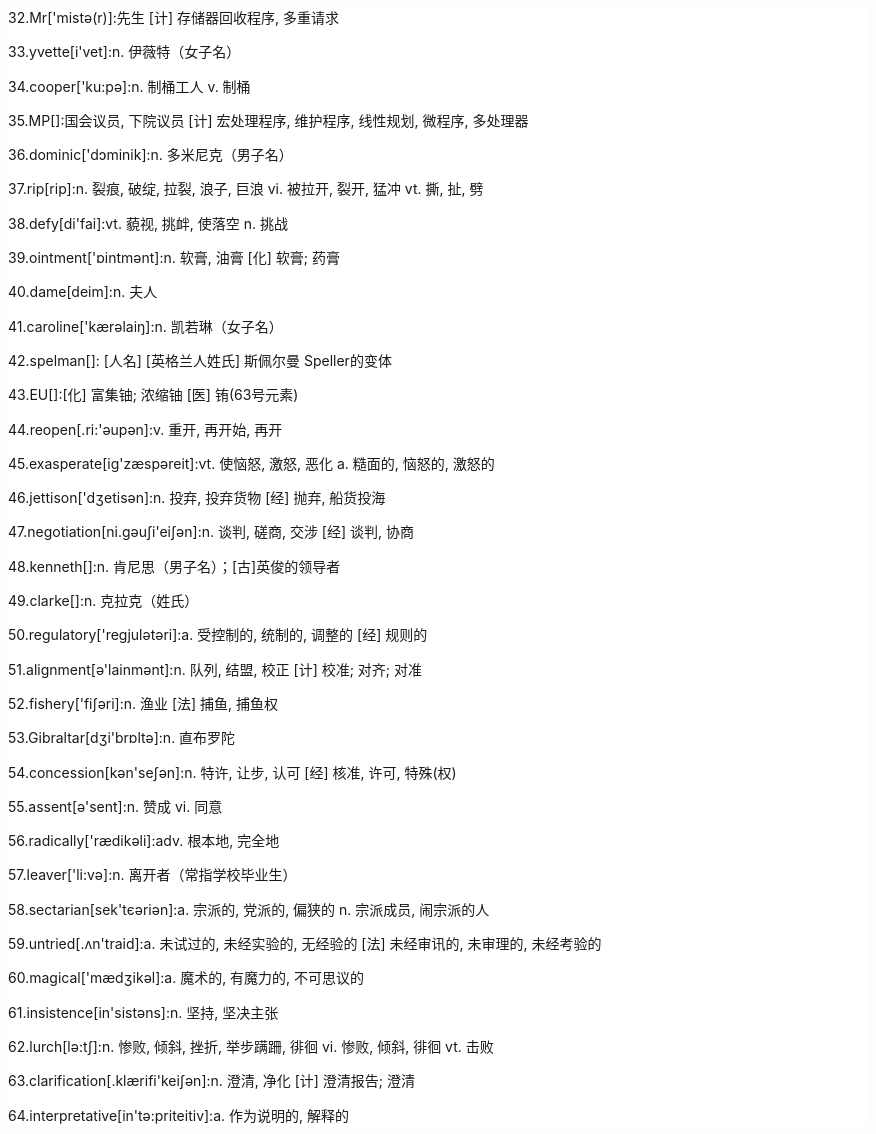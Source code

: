 32.Mr['mistә(r)]:先生 [计] 存储器回收程序, 多重请求 

33.yvette[i'vet]:n. 伊薇特（女子名） 

34.cooper['ku:pә]:n. 制桶工人 v. 制桶 

35.MP[]:国会议员, 下院议员 [计] 宏处理程序, 维护程序, 线性规划, 微程序, 多处理器 

36.dominic['dɔminik]:n. 多米尼克（男子名） 

37.rip[rip]:n. 裂痕, 破绽, 拉裂, 浪子, 巨浪 vi. 被拉开, 裂开, 猛冲 vt. 撕, 扯, 劈 

38.defy[di'fai]:vt. 藐视, 挑衅, 使落空 n. 挑战 

39.ointment['ɒintmәnt]:n. 软膏, 油膏 [化] 软膏; 药膏 

40.dame[deim]:n. 夫人 

41.caroline['kærәlaiŋ]:n. 凯若琳（女子名） 

42.spelman[]: [人名] [英格兰人姓氏] 斯佩尔曼 Speller的变体 

43.EU[]:[化] 富集铀; 浓缩铀 [医] 铕(63号元素) 

44.reopen[.ri:'әupәn]:v. 重开, 再开始, 再开 

45.exasperate[ig'zæspәreit]:vt. 使恼怒, 激怒, 恶化 a. 糙面的, 恼怒的, 激怒的 

46.jettison['dʒetisәn]:n. 投弃, 投弃货物 [经] 抛弃, 船货投海 

47.negotiation[ni.gәuʃi'eiʃәn]:n. 谈判, 磋商, 交涉 [经] 谈判, 协商 

48.kenneth[]:n. 肯尼思（男子名）；[古]英俊的领导者 

49.clarke[]:n. 克拉克（姓氏） 

50.regulatory['regjulәtәri]:a. 受控制的, 统制的, 调整的 [经] 规则的 

51.alignment[ә'lainmәnt]:n. 队列, 结盟, 校正 [计] 校准; 对齐; 对准 

52.fishery['fiʃәri]:n. 渔业 [法] 捕鱼, 捕鱼权 

53.Gibraltar[dʒi'brɒltә]:n. 直布罗陀 

54.concession[kәn'seʃәn]:n. 特许, 让步, 认可 [经] 核准, 许可, 特殊(权) 

55.assent[ә'sent]:n. 赞成 vi. 同意 

56.radically['rædikәli]:adv. 根本地, 完全地 

57.leaver['li:vә]:n. 离开者（常指学校毕业生） 

58.sectarian[sek'tєәriәn]:a. 宗派的, 党派的, 偏狭的 n. 宗派成员, 闹宗派的人 

59.untried[.ʌn'traid]:a. 未试过的, 未经实验的, 无经验的 [法] 未经审讯的, 未审理的, 未经考验的 

60.magical['mædʒikәl]:a. 魔术的, 有魔力的, 不可思议的 

61.insistence[in'sistәns]:n. 坚持, 坚决主张 

62.lurch[lә:tʃ]:n. 惨败, 倾斜, 挫折, 举步蹒跚, 徘徊 vi. 惨败, 倾斜, 徘徊 vt. 击败 

63.clarification[.klærifi'keiʃәn]:n. 澄清, 净化 [计] 澄清报告; 澄清 

64.interpretative[in'tә:priteitiv]:a. 作为说明的, 解释的 
